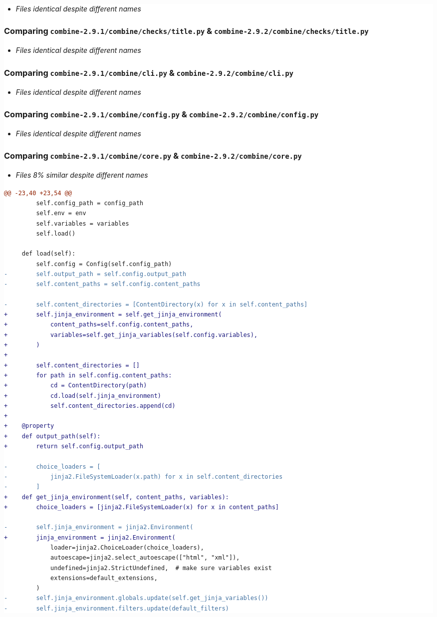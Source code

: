  * *Files identical despite different names*

### Comparing `combine-2.9.1/combine/checks/title.py` & `combine-2.9.2/combine/checks/title.py`

 * *Files identical despite different names*

### Comparing `combine-2.9.1/combine/cli.py` & `combine-2.9.2/combine/cli.py`

 * *Files identical despite different names*

### Comparing `combine-2.9.1/combine/config.py` & `combine-2.9.2/combine/config.py`

 * *Files identical despite different names*

### Comparing `combine-2.9.1/combine/core.py` & `combine-2.9.2/combine/core.py`

 * *Files 8% similar despite different names*

```diff
@@ -23,40 +23,54 @@
         self.config_path = config_path
         self.env = env
         self.variables = variables
         self.load()
 
     def load(self):
         self.config = Config(self.config_path)
-        self.output_path = self.config.output_path
-        self.content_paths = self.config.content_paths
 
-        self.content_directories = [ContentDirectory(x) for x in self.content_paths]
+        self.jinja_environment = self.get_jinja_environment(
+            content_paths=self.config.content_paths,
+            variables=self.get_jinja_variables(self.config.variables),
+        )
+
+        self.content_directories = []
+        for path in self.config.content_paths:
+            cd = ContentDirectory(path)
+            cd.load(self.jinja_environment)
+            self.content_directories.append(cd)
+
+    @property
+    def output_path(self):
+        return self.config.output_path
 
-        choice_loaders = [
-            jinja2.FileSystemLoader(x.path) for x in self.content_directories
-        ]
+    def get_jinja_environment(self, content_paths, variables):
+        choice_loaders = [jinja2.FileSystemLoader(x) for x in content_paths]
 
-        self.jinja_environment = jinja2.Environment(
+        jinja_environment = jinja2.Environment(
             loader=jinja2.ChoiceLoader(choice_loaders),
             autoescape=jinja2.select_autoescape(["html", "xml"]),
             undefined=jinja2.StrictUndefined,  # make sure variables exist
             extensions=default_extensions,
         )
-        self.jinja_environment.globals.update(self.get_jinja_variables())
-        self.jinja_environment.filters.update(default_filters)
```